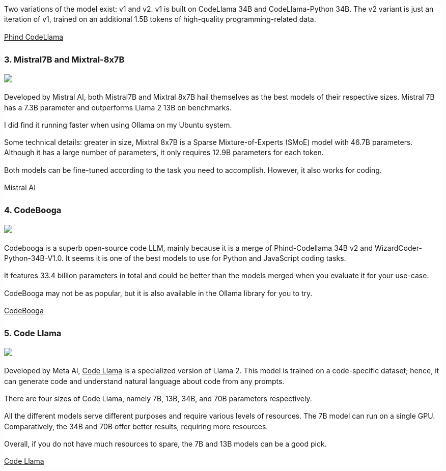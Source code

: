 Two variations of the model exist: v1 and v2. v1 is built on CodeLlama 34B and CodeLlama-Python 34B. The v2 variant is just an iteration of v1, trained on an additional 1.5B tokens of high-quality programming-related data.

[Phind CodeLlama][11]

### 3\. Mistral7B and Mixtral-8x7B

![][12]

Developed by Mistral AI, both Mistral7B and Mixtral 8x7B hail themselves as the best models of their respective sizes. Mistral 7B has a 7.3B parameter and outperforms Llama 2 13B on benchmarks.

I did find it running faster when using Ollama on my Ubuntu system.

Some technical details: greater in size, Mixtral 8x7B is a Sparse Mixture-of-Experts (SMoE) model with 46.7B parameters. Although it has a large number of parameters, it only requires 12.9B parameters for each token.

Both models can be fine-tuned according to the task you need to accomplish. However, it also works for coding.

[Mistral AI][13]

### 4\. CodeBooga

![][14]

Codebooga is a superb open-source code LLM, mainly because it is a merge of Phind-Codellama 34B v2 and WizardCoder-Python-34B-V1.0. It seems it is one of the best models to use for Python and JavaScript coding tasks.

It features 33.4 billion parameters in total and could be better than the models merged when you evaluate it for your use-case.

CodeBooga may not be as popular, but it is also available in the Ollama library for you to try.

[CodeBooga][15]

### **5\. Code Llama**

![][16]

Developed by Meta AI, [Code Llama][17] is a specialized version of Llama 2. This model is trained on a code-specific dataset; hence, it can generate code and understand natural language about code from any prompts.

There are four sizes of Code Llama, namely 7B, 13B, 34B, and 70B parameters respectively.

All the different models serve different purposes and require various levels of resources. The 7B model can run on a single GPU. Comparatively, the 34B and 70B offer better results, requiring more resources.

Overall, if you do not have much resources to spare, the 7B and 13B models can be a good pick.

[Code Llama][17]


[#]: subject: "GitHub Copilot Alternatives: Best Open Source LLMs for Coding"
[#]: via: "https://itsfoss.com/coding-llms-copilot-alternatives/"
[#]: author: "Community https://itsfoss.com/author/community/"
[#]: collector: "lujun9972/lctt-scripts-1705972010"
[#]: translator: " "
[#]: reviewer: " "
[#]: publisher: " "
[#]: url: " "
[a]: https://itsfoss.com/author/community/
[b]: https://github.com/lujun9972
[1]: https://itsfoss.com/assets/images/warp-terminal.webp
[2]: https://www.warp.dev?utm_source=its_foss&utm_medium=display&utm_campaign=linux_launch
[3]: https://itsfoss.com/open-source-llms/
[4]: https://itsfoss.com/content/images/2024/07/wizardcoder-huggingface-1.jpg
[5]: https://github.com/nlpxucan/WizardLM
[6]: https://itsfoss.com/ollama/
[7]: https://huggingface.co/WizardLMTeam/WizardCoder-15B-V1.0
[8]: https://itsfoss.com/content/images/size/w256h256/2022/12/android-chrome-192x192.png
[9]: https://itsfoss.com/content/images/2024/07/phind-code-model-1.jpg
[10]: https://itsfoss.com/ai-search-engines/
[11]: https://huggingface.co/Phind/Phind-CodeLlama-34B-v2
[12]: https://itsfoss.com/content/images/2024/07/mistral-ai-1.jpg
[13]: https://huggingface.co/mistralai
[14]: https://itsfoss.com/content/images/2024/07/codebooga-1.jpg
[15]: https://huggingface.co/oobabooga/CodeBooga-34B-v0.1
[16]: https://itsfoss.com/content/images/2024/07/codellama-1.jpg
[17]: https://github.com/facebookresearch/codellama
[18]: https://itsfoss.com/content/images/2024/07/codegeex-1.jpg
[19]: https://github.com/THUDM/CodeGeeX
[20]: https://itsfoss.com/content/images/2024/07/tabby-AI.jpg
[21]: https://demo.tabbyml.com/
[22]: https://tabby.tabbyml.com/
[23]: https://itsfoss.com/content/images/2024/07/starcoder-1.jpg
[24]: https://huggingface.co/bigcode/starcoder
[25]: https://itsfoss.com/content/images/2024/07/deepseek-coder-1.jpg
[26]: https://github.com/deepseek-ai/DeepSeek-Coder
[27]: https://itsfoss.com/content/images/2024/07/dolphin-mixtral-1.jpg
[28]: https://huggingface.co/cognitivecomputations/dolphin-2.5-mixtral-8x7b
[29]: https://itsfoss.com/content/images/2024/06/swayam-sai-das-1.jpg